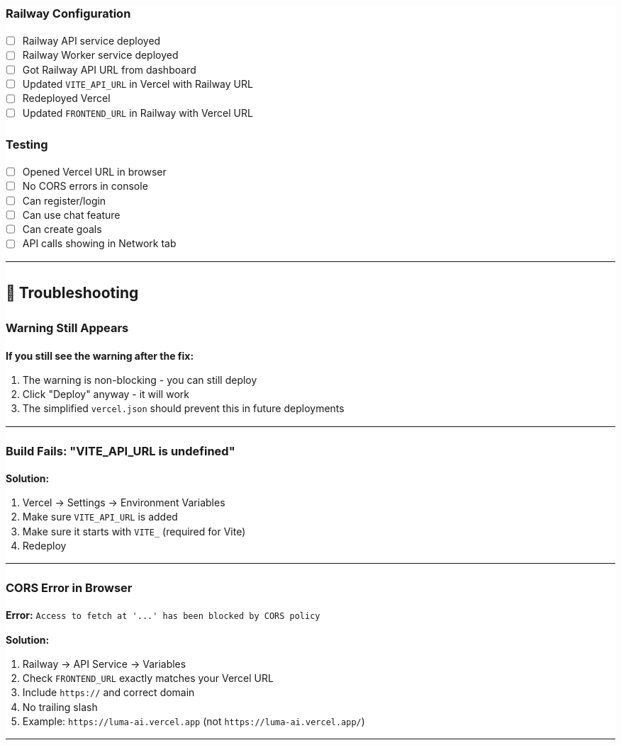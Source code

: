 ### Railway Configuration
- [ ] Railway API service deployed
- [ ] Railway Worker service deployed
- [ ] Got Railway API URL from dashboard
- [ ] Updated `VITE_API_URL` in Vercel with Railway URL
- [ ] Redeployed Vercel
- [ ] Updated `FRONTEND_URL` in Railway with Vercel URL

### Testing
- [ ] Opened Vercel URL in browser
- [ ] No CORS errors in console
- [ ] Can register/login
- [ ] Can use chat feature
- [ ] Can create goals
- [ ] API calls showing in Network tab

---

## 🔧 Troubleshooting

### Warning Still Appears

**If you still see the warning after the fix:**
1. The warning is non-blocking - you can still deploy
2. Click "Deploy" anyway - it will work
3. The simplified `vercel.json` should prevent this in future deployments

---

### Build Fails: "VITE_API_URL is undefined"

**Solution:**
1. Vercel → Settings → Environment Variables
2. Make sure `VITE_API_URL` is added
3. Make sure it starts with `VITE_` (required for Vite)
4. Redeploy

---

### CORS Error in Browser

**Error:** `Access to fetch at '...' has been blocked by CORS policy`

**Solution:**
1. Railway → API Service → Variables
2. Check `FRONTEND_URL` exactly matches your Vercel URL
3. Include `https://` and correct domain
4. No trailing slash
5. Example: `https://luma-ai.vercel.app` (not `https://luma-ai.vercel.app/`)

---
